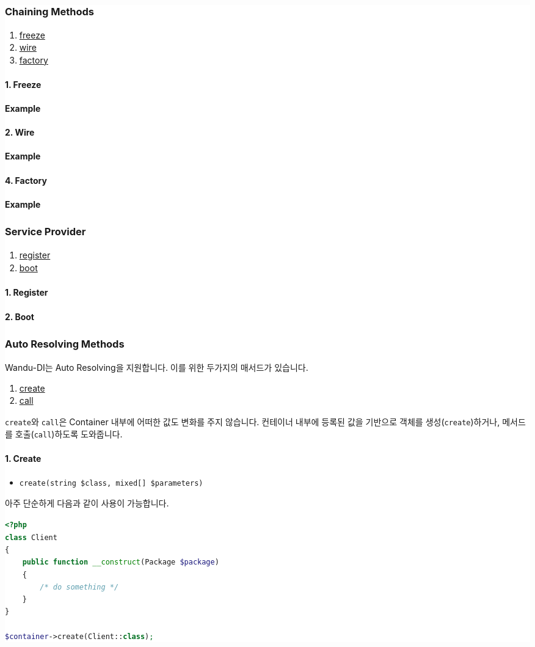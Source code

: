 ### Chaining Methods

1. [freeze](#1-freeze)
1. [wire](#2-wire)
1. [factory](#3-factory)

#### 1. Freeze

**Example**

#### 2. Wire

**Example**

#### 4. Factory

**Example**

### Service Provider

1. [register](#1-register)
1. [boot](#2-boot)

#### 1. Register

#### 2. Boot

### Auto Resolving Methods

Wandu-DI는 Auto Resolving을 지원합니다. 이를 위한 두가지의 매서드가 있습니다.

1. [create](#1-create)
1. [call](#2-call)

`create`와 `call`은 Container 내부에 어떠한 값도 변화를 주지 않습니다. 컨테이너 내부에 등록된 값을 기반으로 객체를 생성(`create`)하거나, 메서드를 호출(`call`)하도록 도와줍니다.

#### 1. Create

- `create(string $class, mixed[] $parameters)`

아주 단순하게 다음과 같이 사용이 가능합니다.

```php
<?php
class Client
{
    public function __construct(Package $package)
    {
        /* do something */
    }
}

$container->create(Client::class);
```

